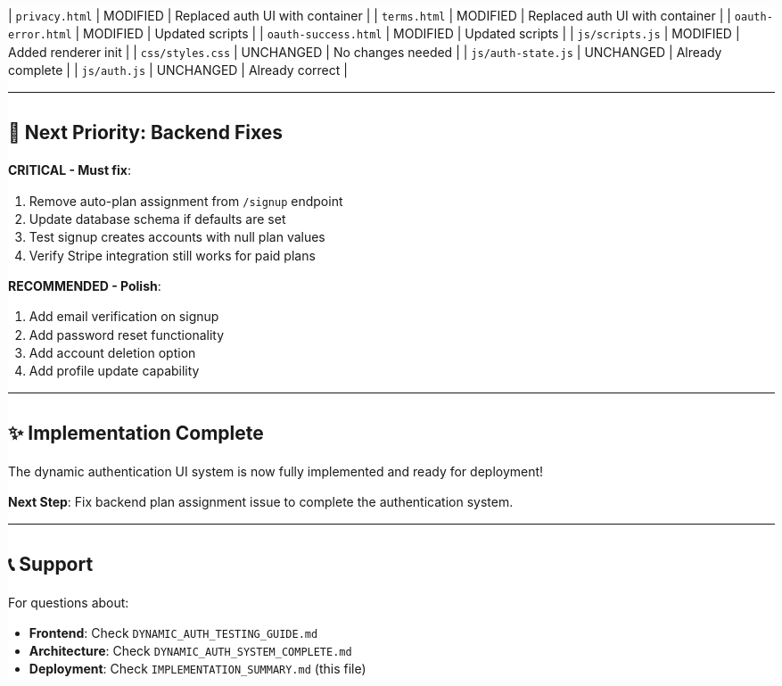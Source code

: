 | `privacy.html` | MODIFIED | Replaced auth UI with container |
| `terms.html` | MODIFIED | Replaced auth UI with container |
| `oauth-error.html` | MODIFIED | Updated scripts |
| `oauth-success.html` | MODIFIED | Updated scripts |
| `js/scripts.js` | MODIFIED | Added renderer init |
| `css/styles.css` | UNCHANGED | No changes needed |
| `js/auth-state.js` | UNCHANGED | Already complete |
| `js/auth.js` | UNCHANGED | Already correct |

---

## 🎯 Next Priority: Backend Fixes

**CRITICAL - Must fix**:
1. Remove auto-plan assignment from `/signup` endpoint
2. Update database schema if defaults are set
3. Test signup creates accounts with null plan values
4. Verify Stripe integration still works for paid plans

**RECOMMENDED - Polish**:
1. Add email verification on signup
2. Add password reset functionality
3. Add account deletion option
4. Add profile update capability

---

## ✨ Implementation Complete

The dynamic authentication UI system is now fully implemented and ready for deployment!

**Next Step**: Fix backend plan assignment issue to complete the authentication system.

---

## 📞 Support

For questions about:
- **Frontend**: Check `DYNAMIC_AUTH_TESTING_GUIDE.md`
- **Architecture**: Check `DYNAMIC_AUTH_SYSTEM_COMPLETE.md`
- **Deployment**: Check `IMPLEMENTATION_SUMMARY.md` (this file)